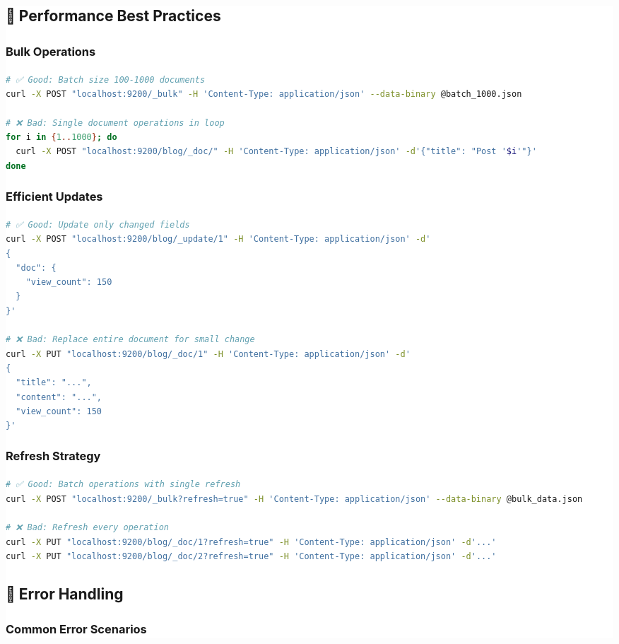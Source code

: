 ## 🚀 Performance Best Practices

### Bulk Operations

```bash
# ✅ Good: Batch size 100-1000 documents
curl -X POST "localhost:9200/_bulk" -H 'Content-Type: application/json' --data-binary @batch_1000.json

# ❌ Bad: Single document operations in loop
for i in {1..1000}; do
  curl -X POST "localhost:9200/blog/_doc/" -H 'Content-Type: application/json' -d'{"title": "Post '$i'"}'
done
```

### Efficient Updates

```bash
# ✅ Good: Update only changed fields
curl -X POST "localhost:9200/blog/_update/1" -H 'Content-Type: application/json' -d'
{
  "doc": {
    "view_count": 150
  }
}'

# ❌ Bad: Replace entire document for small change
curl -X PUT "localhost:9200/blog/_doc/1" -H 'Content-Type: application/json' -d'
{
  "title": "...",
  "content": "...",
  "view_count": 150
}'
```

### Refresh Strategy

```bash
# ✅ Good: Batch operations with single refresh
curl -X POST "localhost:9200/_bulk?refresh=true" -H 'Content-Type: application/json' --data-binary @bulk_data.json

# ❌ Bad: Refresh every operation
curl -X PUT "localhost:9200/blog/_doc/1?refresh=true" -H 'Content-Type: application/json' -d'...'
curl -X PUT "localhost:9200/blog/_doc/2?refresh=true" -H 'Content-Type: application/json' -d'...'
```

## 🐛 Error Handling

### Common Error Scenarios
